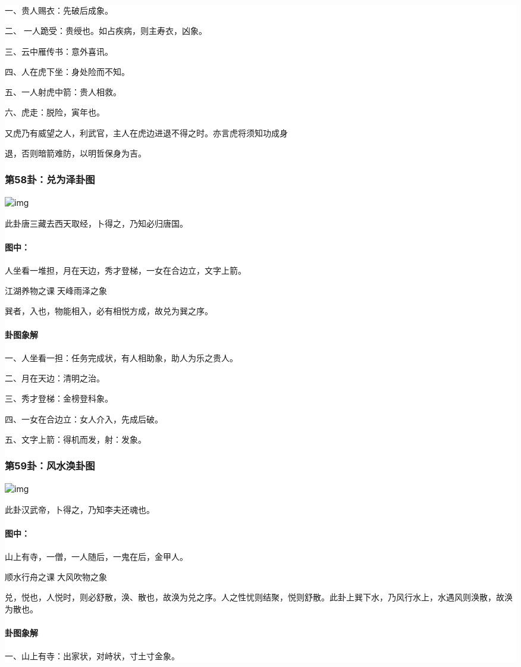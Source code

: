 一、贵人赐衣：先破后成象。

二、 一人跪受：贵绶也。如占疾病，则主寿衣，凶象。

三、云中雁传书：意外喜讯。

四、人在虎下坐：身处险而不知。

五、一人射虎中箭：贵人相救。

六、虎走：脱险，寅年也。

又虎乃有威望之人，利武官，主人在虎边进退不得之时。亦言虎将须知功成身

退，否则暗箭难防，以明哲保身为吉。

### 第58卦：兑为泽卦图

![img](https://cos.vlinux.cn/www-vlinux-cn-blog-img/64/wps58.jpg) 

此卦唐三藏去西天取经，卜得之，乃知必归唐国。

#### 图中：

人坐看一堆担，月在天边，秀才登梯，一女在合边立，文字上箭。

江湖养物之课 天峰雨泽之象

巽者，入也，物能相入，必有相悦方成，故兑为巽之序。

#### 卦图象解

一、人坐看一担：任务完成状，有人相助象，助人为乐之贵人。

二、月在天边：清明之治。

三、秀才登梯：金榜登科象。

四、一女在合边立：女人介入，先成后破。

五、文字上箭：得机而发，射：发象。

### 第59卦：风水涣卦图

![img](https://cos.vlinux.cn/www-vlinux-cn-blog-img/64/wps59.jpg) 

此卦汉武帝，卜得之，乃知李夫还魂也。

#### 图中：

山上有寺，一僧，一人随后，一鬼在后，金甲人。

顺水行舟之课 大风吹物之象

兑，悦也，人悦时，则必舒散，涣、散也，故涣为兑之序。人之性忧则结聚，悦则舒散。此卦上巽下水，乃风行水上，水遇风则涣散，故涣为散也。

#### 卦图象解

一、山上有寺：出家状，对峙状，寸土寸金象。
